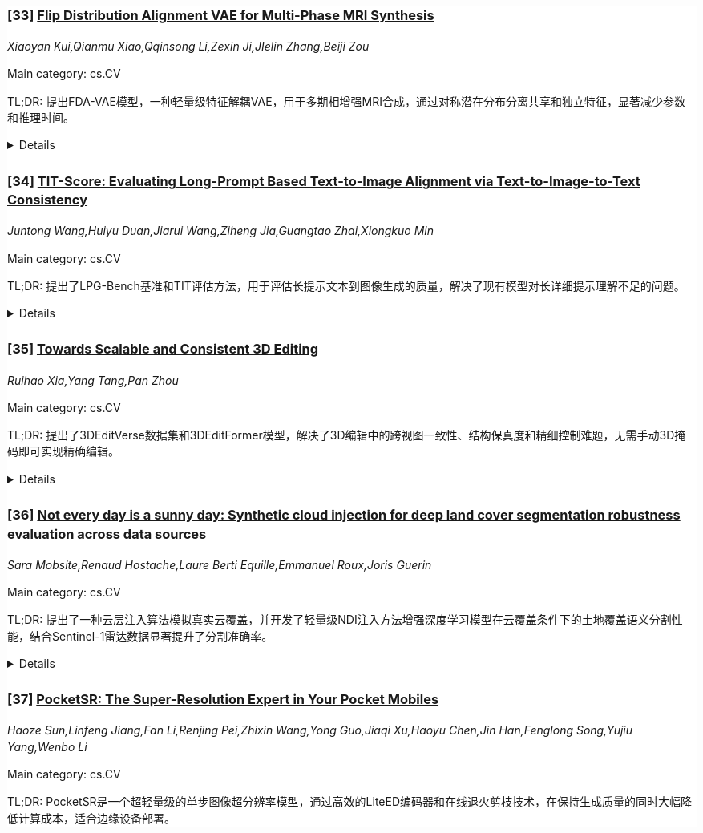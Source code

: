 ### [33] [Flip Distribution Alignment VAE for Multi-Phase MRI Synthesis](https://arxiv.org/abs/2510.02970)
*Xiaoyan Kui,Qianmu Xiao,Qqinsong Li,Zexin Ji,JIelin Zhang,Beiji Zou*

Main category: cs.CV

TL;DR: 提出FDA-VAE模型，一种轻量级特征解耦VAE，用于多期相增强MRI合成，通过对称潜在分布分离共享和独立特征，显著减少参数和推理时间。


<details><summary>Details</summary></details>


### [34] [TIT-Score: Evaluating Long-Prompt Based Text-to-Image Alignment via Text-to-Image-to-Text Consistency](https://arxiv.org/abs/2510.02987)
*Juntong Wang,Huiyu Duan,Jiarui Wang,Ziheng Jia,Guangtao Zhai,Xiongkuo Min*

Main category: cs.CV

TL;DR: 提出了LPG-Bench基准和TIT评估方法，用于评估长提示文本到图像生成的质量，解决了现有模型对长详细提示理解不足的问题。


<details><summary>Details</summary></details>


### [35] [Towards Scalable and Consistent 3D Editing](https://arxiv.org/abs/2510.02994)
*Ruihao Xia,Yang Tang,Pan Zhou*

Main category: cs.CV

TL;DR: 提出了3DEditVerse数据集和3DEditFormer模型，解决了3D编辑中的跨视图一致性、结构保真度和精细控制难题，无需手动3D掩码即可实现精确编辑。


<details><summary>Details</summary></details>


### [36] [Not every day is a sunny day: Synthetic cloud injection for deep land cover segmentation robustness evaluation across data sources](https://arxiv.org/abs/2510.03006)
*Sara Mobsite,Renaud Hostache,Laure Berti Equille,Emmanuel Roux,Joris Guerin*

Main category: cs.CV

TL;DR: 提出了一种云层注入算法模拟真实云覆盖，并开发了轻量级NDI注入方法增强深度学习模型在云覆盖条件下的土地覆盖语义分割性能，结合Sentinel-1雷达数据显著提升了分割准确率。


<details><summary>Details</summary></details>


### [37] [PocketSR: The Super-Resolution Expert in Your Pocket Mobiles](https://arxiv.org/abs/2510.03012)
*Haoze Sun,Linfeng Jiang,Fan Li,Renjing Pei,Zhixin Wang,Yong Guo,Jiaqi Xu,Haoyu Chen,Jin Han,Fenglong Song,Yujiu Yang,Wenbo Li*

Main category: cs.CV

TL;DR: PocketSR是一个超轻量级的单步图像超分辨率模型，通过高效的LiteED编码器和在线退火剪枝技术，在保持生成质量的同时大幅降低计算成本，适合边缘设备部署。


